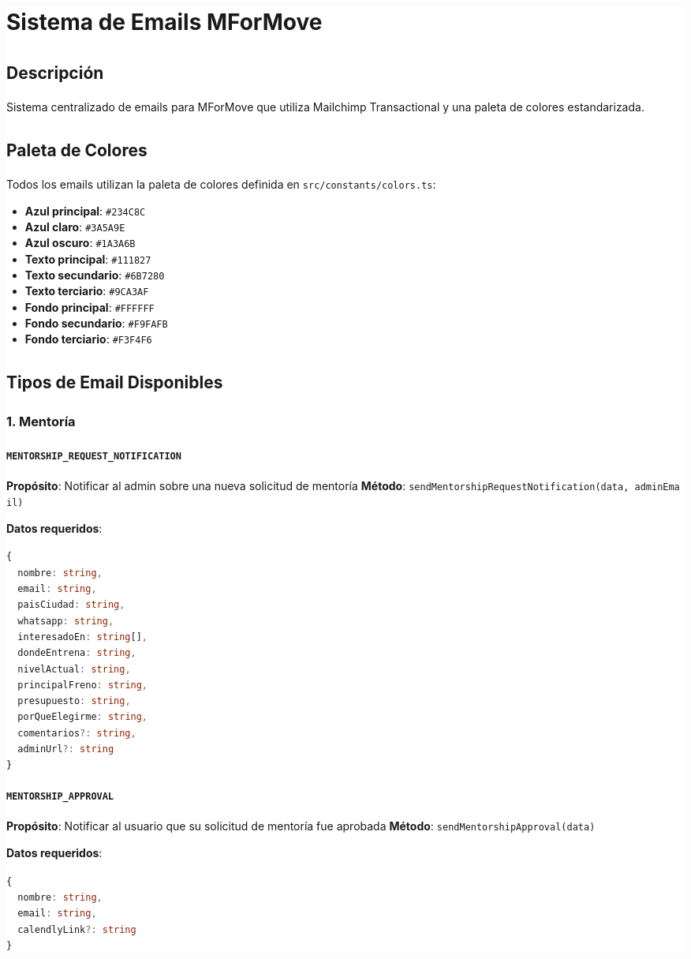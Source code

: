 # Sistema de Emails MForMove

## Descripción
Sistema centralizado de emails para MForMove que utiliza Mailchimp Transactional y una paleta de colores estandarizada.

## Paleta de Colores
Todos los emails utilizan la paleta de colores definida en `src/constants/colors.ts`:
- **Azul principal**: `#234C8C`
- **Azul claro**: `#3A5A9E` 
- **Azul oscuro**: `#1A3A6B`
- **Texto principal**: `#111827`
- **Texto secundario**: `#6B7280`
- **Texto terciario**: `#9CA3AF`
- **Fondo principal**: `#FFFFFF`
- **Fondo secundario**: `#F9FAFB`
- **Fondo terciario**: `#F3F4F6`

## Tipos de Email Disponibles

### 1. Mentoría

#### `MENTORSHIP_REQUEST_NOTIFICATION`
**Propósito**: Notificar al admin sobre una nueva solicitud de mentoría
**Método**: `sendMentorshipRequestNotification(data, adminEmail)`

**Datos requeridos**:
```typescript
{
  nombre: string,
  email: string,
  paisCiudad: string,
  whatsapp: string,
  interesadoEn: string[],
  dondeEntrena: string,
  nivelActual: string,
  principalFreno: string,
  presupuesto: string,
  porQueElegirme: string,
  comentarios?: string,
  adminUrl?: string
}
```

#### `MENTORSHIP_APPROVAL`
**Propósito**: Notificar al usuario que su solicitud de mentoría fue aprobada
**Método**: `sendMentorshipApproval(data)`

**Datos requeridos**:
```typescript
{
  nombre: string,
  email: string,
  calendlyLink?: string
}
```
